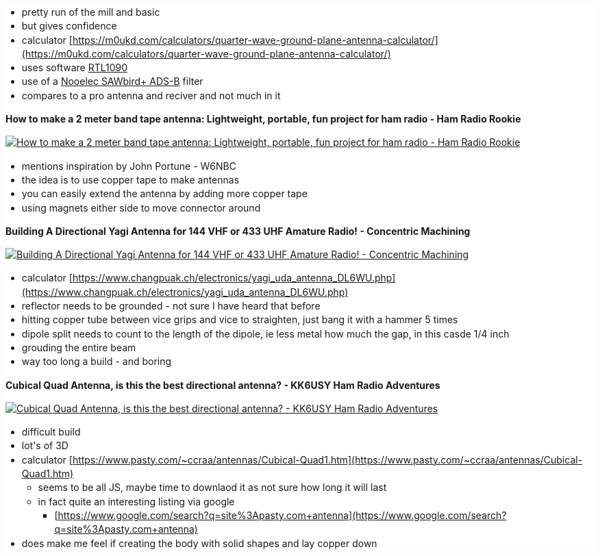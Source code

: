 - pretty run of the mill and basic
- but gives confidence
- calculator
  [https://m0ukd.com/calculators/quarter-wave-ground-plane-antenna-calculator/](https://m0ukd.com/calculators/quarter-wave-ground-plane-antenna-calculator/)
- uses software [RTL1090](https://rtl1090.com/)
- use of a [Nooelec SAWbird+
  ADS-B](https://www.nooelec.com/store/sawbird-plus-adsb.html) filter
- compares to a pro antenna and reciver and not much in it

**How to make a 2 meter band tape antenna: Lightweight, portable, fun project
for ham radio - Ham Radio Rookie**

[![
  How to make a 2 meter band tape antenna: Lightweight, portable, fun project for ham radio - Ham Radio Rookie
](
  http://img.youtube.com/vi/d5itl1uWGtU/0.jpg
)](https://youtu.be/d5itl1uWGtU)

- mentions inspiration by John Portune - W6NBC
- the idea is to use copper tape to make antennas
- you can easily extend the antenna by adding more copper tape
- using magnets either side to move connector around

**Building A Directional Yagi Antenna for 144 VHF or 433 UHF Amature Radio! -
Concentric Machining**

[![
  Building A Directional Yagi Antenna for 144 VHF or 433 UHF Amature Radio! - Concentric Machining
](
  http://img.youtube.com/vi/oxbjPXNOey4/0.jpg
)](https://youtu.be/oxbjPXNOey4)

- calculator [https://www.changpuak.ch/electronics/yagi_uda_antenna_DL6WU.php](https://www.changpuak.ch/electronics/yagi_uda_antenna_DL6WU.php)
- reflector needs to be grounded - not sure I have heard that before
- hitting copper tube between vice grips and vice to straighten, just bang it
  with a hammer 5 times
- dipole split needs to count to the length of the dipole, ie less metal how
  much the gap, in this casde 1/4 inch
- grouding the entire beam
- way too long a build - and boring


**Cubical Quad Antenna, is this the best directional antenna? - KK6USY Ham
Radio Adventures**

[![
  Cubical Quad Antenna, is this the best directional antenna? - KK6USY Ham Radio Adventures
](
  http://img.youtube.com/vi/E6O6IrLc1kY/0.jpg
)](https://youtu.be/E6O6IrLc1kY)

- difficult build
- lot's of 3D
- calculator
  [https://www.pasty.com/~ccraa/antennas/Cubical-Quad1.htm](https://www.pasty.com/~ccraa/antennas/Cubical-Quad1.htm)
  - seems to be all JS, maybe time to downlaod it as not sure how long it will
    last
  - in fact quite an interesting listing via google
    - [https://www.google.com/search?q=site%3Apasty.com+antenna](https://www.google.com/search?q=site%3Apasty.com+antenna)
- does make me feel if creating the body with solid shapes and lay copper down
